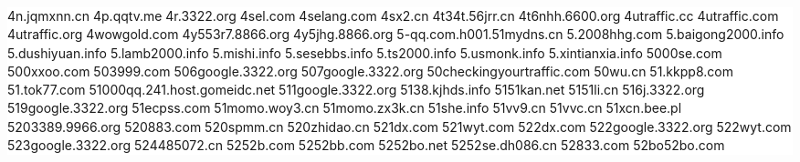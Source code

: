 4n.jqmxnn.cn
4p.qqtv.me
4r.3322.org
4sel.com
4selang.com
4sx2.cn
4t34t.56jrr.cn
4t6nhh.6600.org
4utraffic.cc
4utraffic.com
4utraffic.org
4wowgold.com
4y553r7.8866.org
4y5jhg.8866.org
5-qq.com.h001.51mydns.cn
5.2008hhg.com
5.baigong2000.info
5.dushiyuan.info
5.lamb2000.info
5.mishi.info
5.sesebbs.info
5.ts2000.info
5.usmonk.info
5.xintianxia.info
5000se.com
500xxoo.com
503999.com
506google.3322.org
507google.3322.org
50checkingyourtraffic.com
50wu.cn
51.kkpp8.com
51.tok77.com
51000qq.241.host.gomeidc.net
511google.3322.org
5138.kjhds.info
5151kan.net
5151li.cn
516j.3322.org
519google.3322.org
51ecpss.com
51momo.woy3.cn
51momo.zx3k.cn
51she.info
51vv9.cn
51vvc.cn
51xcn.bee.pl
5203389.9966.org
520883.com
520spmm.cn
520zhidao.cn
521dx.com
521wyt.com
522dx.com
522google.3322.org
522wyt.com
523google.3322.org
524485072.cn
5252b.com
5252bb.com
5252bo.net
5252se.dh086.cn
52833.com
52bo52bo.com